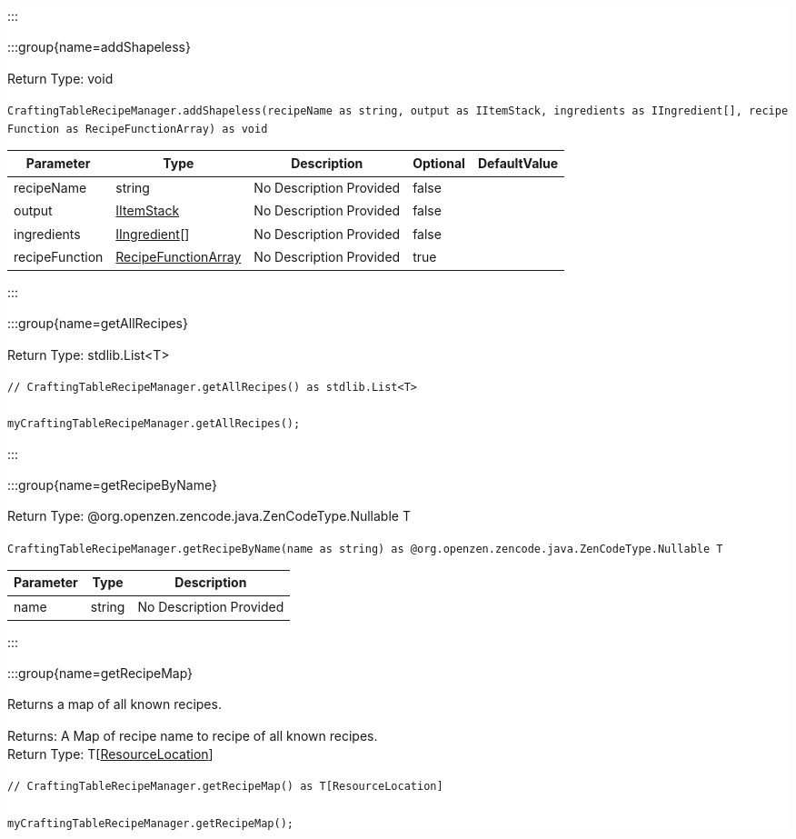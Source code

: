 
:::

:::group{name=addShapeless}

Return Type: void

```zenscript
CraftingTableRecipeManager.addShapeless(recipeName as string, output as IItemStack, ingredients as IIngredient[], recipeFunction as RecipeFunctionArray) as void
```

| Parameter | Type | Description | Optional | DefaultValue |
|-----------|------|-------------|----------|--------------|
| recipeName | string | No Description Provided | false |  |
| output | [IItemStack](/vanilla/api/item/IItemStack) | No Description Provided | false |  |
| ingredients | [IIngredient](/vanilla/api/ingredient/IIngredient)[] | No Description Provided | false |  |
| recipeFunction | [RecipeFunctionArray](/vanilla/api/recipe/function/RecipeFunctionArray) | No Description Provided | true |  |


:::

:::group{name=getAllRecipes}

Return Type: stdlib.List&lt;T&gt;

```zenscript
// CraftingTableRecipeManager.getAllRecipes() as stdlib.List<T>

myCraftingTableRecipeManager.getAllRecipes();
```

:::

:::group{name=getRecipeByName}

Return Type: @org.openzen.zencode.java.ZenCodeType.Nullable T

```zenscript
CraftingTableRecipeManager.getRecipeByName(name as string) as @org.openzen.zencode.java.ZenCodeType.Nullable T
```

| Parameter | Type | Description |
|-----------|------|-------------|
| name | string | No Description Provided |


:::

:::group{name=getRecipeMap}

Returns a map of all known recipes.

Returns: A Map of recipe name to recipe of all known recipes.  
Return Type: T[[ResourceLocation](/vanilla/api/resource/ResourceLocation)]

```zenscript
// CraftingTableRecipeManager.getRecipeMap() as T[ResourceLocation]

myCraftingTableRecipeManager.getRecipeMap();
```
